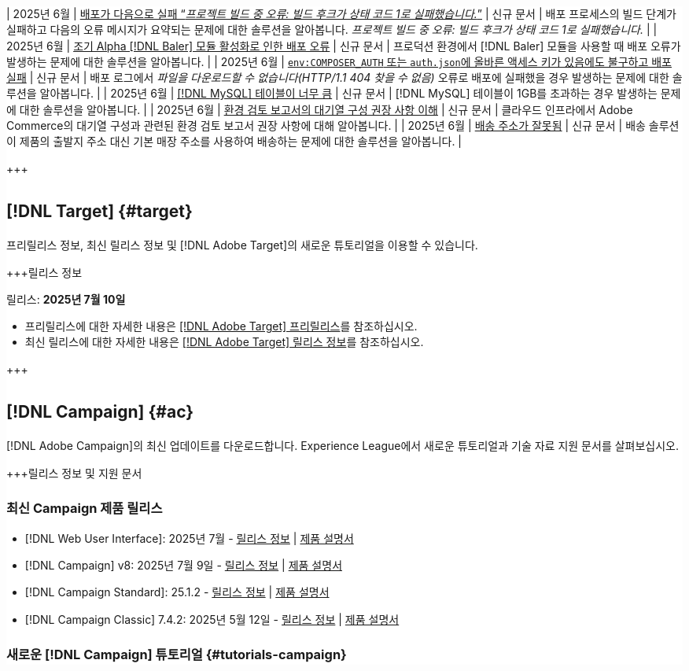 | 2025년 6월 | [배포가 다음으로 실패 “*프로젝트 빌드 중 오류: 빌드 후크가 상태 코드 1로 실패했습니다.*”](https://experienceleague.adobe.com/ko/docs/experience-cloud-kcs/kbarticles/ka-26912) | 신규 문서 | 배포 프로세스의 빌드 단계가 실패하고 다음의 오류 메시지가 요약되는 문제에 대한 솔루션을 알아봅니다. *프로젝트 빌드 중 오류: 빌드 후크가 상태 코드 1로 실패했습니다.* |
| 2025년 6월 | [조기 Alpha [!DNL Baler] 모듈 활성화로 인한 배포 오류](https://experienceleague.adobe.com/ko/docs/experience-cloud-kcs/kbarticles/ka-26914) | 신규 문서 | 프로덕션 환경에서 [!DNL Baler] 모듈을 사용할 때 배포 오류가 발생하는 문제에 대한 솔루션을 알아봅니다. |
| 2025년 6월 | [`env:COMPOSER_AUTH` 또는 `auth.json`에 올바른 액세스 키가 있음에도 불구하고 배포 실패](https://experienceleague.adobe.com/ko/docs/experience-cloud-kcs/kbarticles/ka-26921) | 신규 문서 | 배포 로그에서 *파일을 다운로드할 수 없습니다(HTTP/1.1 404 찾을 수 없음)* 오류로 배포에 실패했을 경우 발생하는 문제에 대한 솔루션을 알아봅니다. |
| 2025년 6월 | [[!DNL MySQL] 테이블이 너무 큼](https://experienceleague.adobe.com/ko/docs/experience-cloud-kcs/kbarticles/ka-26945) | 신규 문서 | [!DNL MySQL] 테이블이 1GB를 초과하는 경우 발생하는 문제에 대한 솔루션을 알아봅니다. |
| 2025년 6월 | [환경 검토 보고서의 대기열 구성 권장 사항 이해](https://experienceleague.adobe.com/ko/docs/experience-cloud-kcs/kbarticles/ka-26956) | 신규 문서 | 클라우드 인프라에서 Adobe Commerce의 대기열 구성과 관련된 환경 검토 보고서 권장 사항에 대해 알아봅니다. |
| 2025년 6월 | [배송 주소가 잘못됨](https://experienceleague.adobe.com/ko/docs/experience-cloud-kcs/kbarticles/ka-26962) | 신규 문서 | 배송 솔루션이 제품의 출발지 주소 대신 기본 매장 주소를 사용하여 배송하는 문제에 대한 솔루션을 알아봅니다. |

+++

## [!DNL Target] {#target}

프리릴리스 정보, 최신 릴리스 정보 및 [!DNL Adobe Target]의 새로운 튜토리얼을 이용할 수 있습니다.

+++릴리스 정보

릴리스: **2025년 7월 10일**



* 프리릴리스에 대한 자세한 내용은 [[!DNL Adobe Target] 프리릴리스](https://experienceleague.adobe.com/ko/docs/target/using/release-notes/target-release-notes)를 참조하십시오.
* 최신 릴리스에 대한 자세한 내용은 [[!DNL Adobe Target] 릴리스 정보](https://experienceleague.adobe.com/ko/docs/target/using/release-notes/release-notes)를 참조하십시오.

+++

## [!DNL Campaign] {#ac}

[!DNL Adobe Campaign]의 최신 업데이트를 다운로드합니다. Experience League에서 새로운 튜토리얼과 기술 자료 지원 문서를 살펴보십시오.

+++릴리스 정보 및 지원 문서

### 최신 Campaign 제품 릴리스

* [!DNL Web User Interface]: 2025년 7월 - [릴리스 정보](https://experienceleague.adobe.com/ko/docs/campaign-web/v8/release-notes/release-notes) | [제품 설명서](https://experienceleague.adobe.com/ko/docs/campaign-web/v8/campaign-web-home)

* [!DNL Campaign] v8: 2025년 7월 9일 - [릴리스 정보](https://experienceleague.adobe.com/ko/docs/campaign/campaign-v8/releases/release-notes#release-8-7-4) | [제품 설명서](https://experienceleague.adobe.com/ko/docs/campaign/campaign-v8/campaign-home)

* [!DNL Campaign Standard]: 25.1.2 - [릴리스 정보](https://experienceleague.adobe.com/ko/docs/campaign-standard/using/release-notes/release-notes) | [제품 설명서](https://experienceleague.adobe.com/ko/docs/campaign-standard/using/campaign-standard-home)

* [!DNL Campaign Classic] 7.4.2: 2025년 5월 12일 - [릴리스 정보](https://experienceleague.adobe.com/ko/docs/campaign-classic/using/release-notes/latest-release#release-7-4-2) | [제품 설명서](https://experienceleague.adobe.com/ko/docs/campaign-classic/using/campaign-classic-home)

### 새로운 [!DNL Campaign] 튜토리얼 {#tutorials-campaign}
